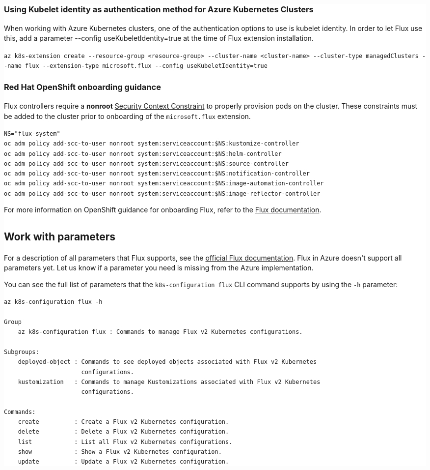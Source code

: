 ### Using Kubelet identity as authentication method for Azure Kubernetes Clusters

When working with Azure Kubernetes clusters, one of the authentication options to use is kubelet identity. In order to let Flux use this, add a parameter --config useKubeletIdentity=true at the time of Flux extension installation.

```console
az k8s-extension create --resource-group <resource-group> --cluster-name <cluster-name> --cluster-type managedClusters --name flux --extension-type microsoft.flux --config useKubeletIdentity=true
```

### Red Hat OpenShift onboarding guidance

Flux controllers require a **nonroot** [Security Context Constraint](https://access.redhat.com/documentation/en-us/openshift_container_platform/4.2/html/authentication/managing-pod-security-policies) to properly provision pods on the cluster. These constraints must be added to the cluster prior to onboarding of the `microsoft.flux` extension.

```console
NS="flux-system"
oc adm policy add-scc-to-user nonroot system:serviceaccount:$NS:kustomize-controller
oc adm policy add-scc-to-user nonroot system:serviceaccount:$NS:helm-controller
oc adm policy add-scc-to-user nonroot system:serviceaccount:$NS:source-controller
oc adm policy add-scc-to-user nonroot system:serviceaccount:$NS:notification-controller
oc adm policy add-scc-to-user nonroot system:serviceaccount:$NS:image-automation-controller
oc adm policy add-scc-to-user nonroot system:serviceaccount:$NS:image-reflector-controller
```

For more information on OpenShift guidance for onboarding Flux, refer to the [Flux documentation](https://fluxcd.io/docs/use-cases/openshift/#openshift-setup).

## Work with parameters

For a description of all parameters that Flux supports, see the [official Flux documentation](https://fluxcd.io/docs/). Flux in Azure doesn't support all parameters yet. Let us know if a parameter you need is missing from the Azure implementation.

You can see the full list of parameters that the `k8s-configuration flux` CLI command supports by using the `-h` parameter:

```console
az k8s-configuration flux -h

Group
    az k8s-configuration flux : Commands to manage Flux v2 Kubernetes configurations.

Subgroups:
    deployed-object : Commands to see deployed objects associated with Flux v2 Kubernetes
                      configurations.
    kustomization   : Commands to manage Kustomizations associated with Flux v2 Kubernetes
                      configurations.

Commands:
    create          : Create a Flux v2 Kubernetes configuration.
    delete          : Delete a Flux v2 Kubernetes configuration.
    list            : List all Flux v2 Kubernetes configurations.
    show            : Show a Flux v2 Kubernetes configuration.
    update          : Update a Flux v2 Kubernetes configuration.
```

